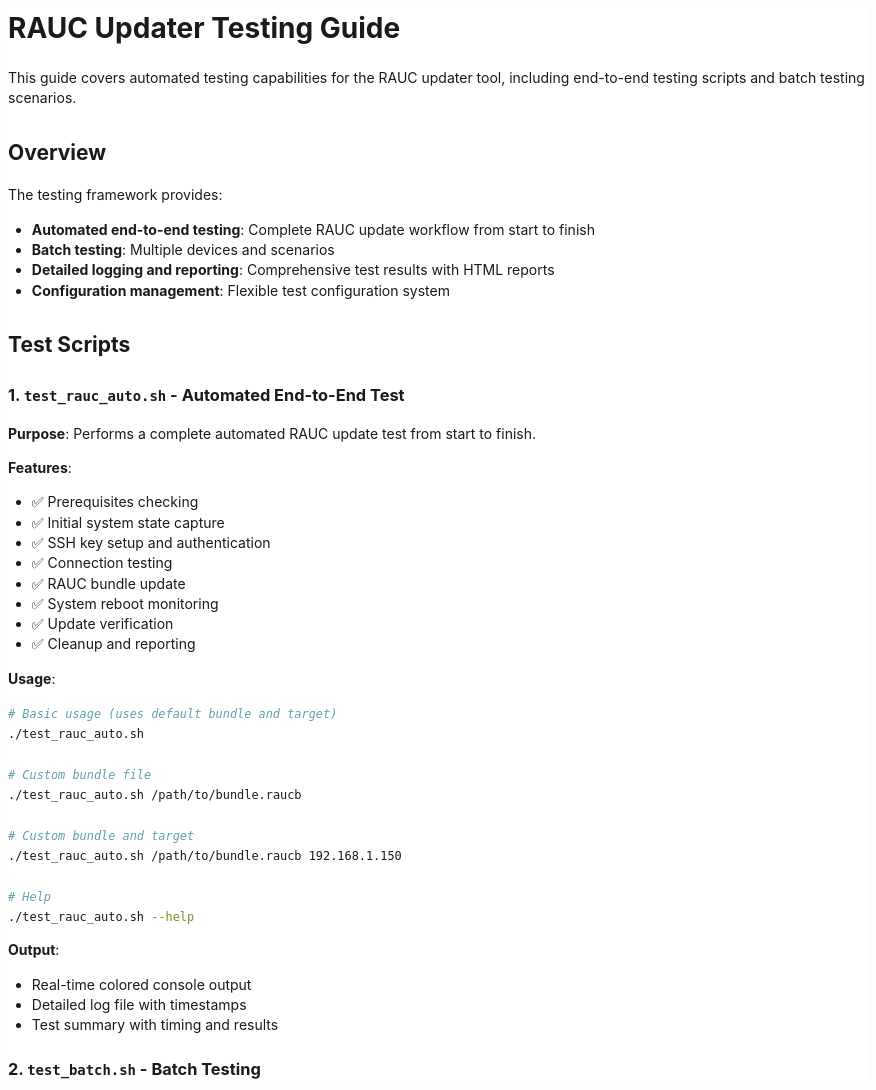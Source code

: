 # RAUC Updater Testing Guide

This guide covers automated testing capabilities for the RAUC updater tool, including end-to-end testing scripts and batch testing scenarios.

## Overview

The testing framework provides:

- **Automated end-to-end testing**: Complete RAUC update workflow from start to finish
- **Batch testing**: Multiple devices and scenarios
- **Detailed logging and reporting**: Comprehensive test results with HTML reports
- **Configuration management**: Flexible test configuration system

## Test Scripts

### 1. `test_rauc_auto.sh` - Automated End-to-End Test

**Purpose**: Performs a complete automated RAUC update test from start to finish.

**Features**:
- ✅ Prerequisites checking
- ✅ Initial system state capture
- ✅ SSH key setup and authentication
- ✅ Connection testing
- ✅ RAUC bundle update
- ✅ System reboot monitoring
- ✅ Update verification
- ✅ Cleanup and reporting

**Usage**:
```bash
# Basic usage (uses default bundle and target)
./test_rauc_auto.sh

# Custom bundle file
./test_rauc_auto.sh /path/to/bundle.raucb

# Custom bundle and target
./test_rauc_auto.sh /path/to/bundle.raucb 192.168.1.150

# Help
./test_rauc_auto.sh --help
```

**Output**:
- Real-time colored console output
- Detailed log file with timestamps
- Test summary with timing and results

### 2. `test_batch.sh` - Batch Testing
